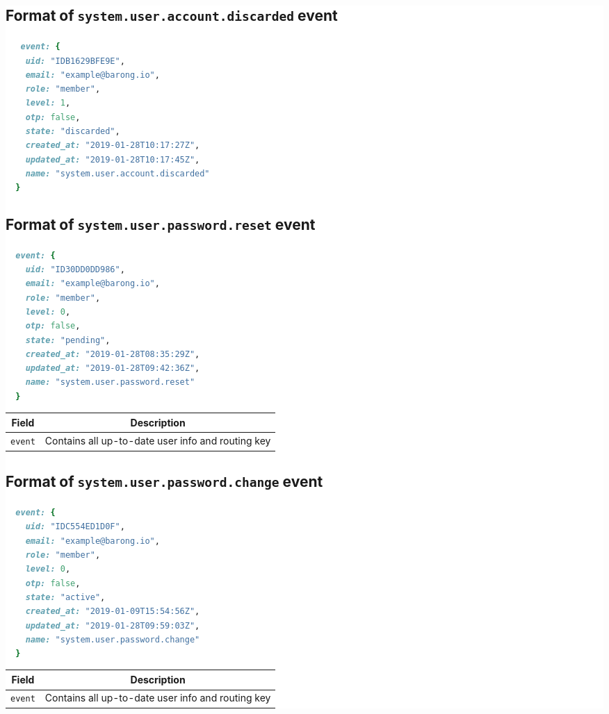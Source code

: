 ## Format of `system.user.account.discarded` event
```ruby
   event: {
    uid: "IDB1629BFE9E",
    email: "example@barong.io",
    role: "member",
    level: 1,
    otp: false,
    state: "discarded",
    created_at: "2019-01-28T10:17:27Z",
    updated_at: "2019-01-28T10:17:45Z",
    name: "system.user.account.discarded"
  }
```

## Format of `system.user.password.reset` event
```ruby
  event: {
    uid: "ID30DD0DD986",
    email: "example@barong.io",
    role: "member",
    level: 0,
    otp: false,
    state: "pending",
    created_at: "2019-01-28T08:35:29Z",
    updated_at: "2019-01-28T09:42:36Z",
    name: "system.user.password.reset"
  }
```
| Field      | Description                                      |
| ---------- | ------------------------------------------------ |
| `event`   | Contains all up-to-date user info and routing key |

## Format of `system.user.password.change` event
```ruby
  event: {
    uid: "IDC554ED1D0F",
    email: "example@barong.io",
    role: "member",
    level: 0,
    otp: false,
    state: "active",
    created_at: "2019-01-09T15:54:56Z",
    updated_at: "2019-01-28T09:59:03Z",
    name: "system.user.password.change"
  }
 ```
 | Field      | Description                                      |
| ---------- | ------------------------------------------------ |
| `event`   | Contains all up-to-date user info and routing key |
